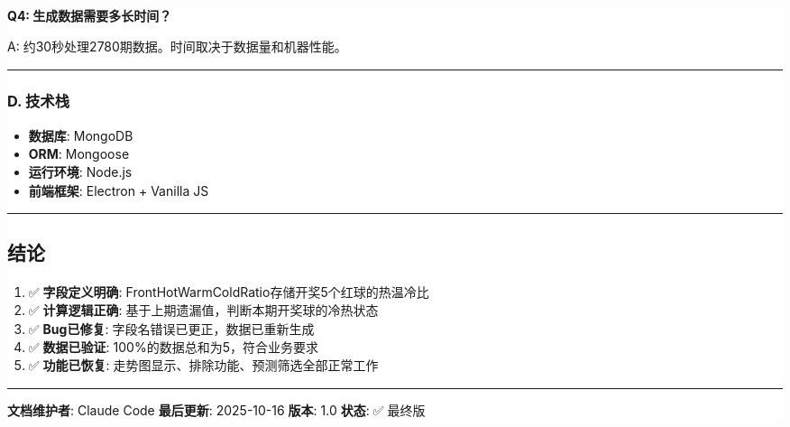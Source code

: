 
**Q4: 生成数据需要多长时间？**

A: 约30秒处理2780期数据。时间取决于数据量和机器性能。

---

### D. 技术栈

- **数据库**: MongoDB
- **ORM**: Mongoose
- **运行环境**: Node.js
- **前端框架**: Electron + Vanilla JS

---

## 结论

1. ✅ **字段定义明确**: FrontHotWarmColdRatio存储开奖5个红球的热温冷比
2. ✅ **计算逻辑正确**: 基于上期遗漏值，判断本期开奖球的冷热状态
3. ✅ **Bug已修复**: 字段名错误已更正，数据已重新生成
4. ✅ **数据已验证**: 100%的数据总和为5，符合业务要求
5. ✅ **功能已恢复**: 走势图显示、排除功能、预测筛选全部正常工作

---

**文档维护者**: Claude Code
**最后更新**: 2025-10-16
**版本**: 1.0
**状态**: ✅ 最终版
